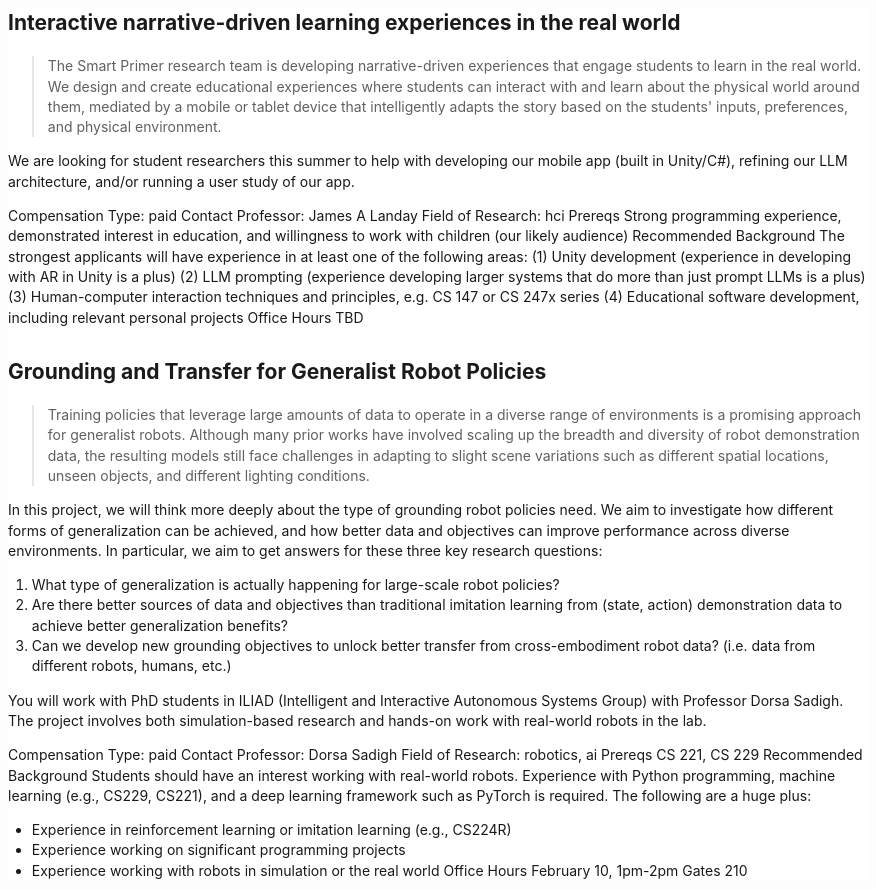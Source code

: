 
## Interactive narrative-driven learning experiences in the real world
> The Smart Primer research team is developing narrative-driven experiences that engage students to learn in the real world. We design and create educational experiences where students can interact with and learn about the physical world around them, mediated by a mobile or tablet device that intelligently adapts the story based on the students' inputs, preferences, and physical environment.

We are looking for student researchers this summer to help with developing our mobile app (built in Unity/C#), refining our LLM architecture, and/or running a user study of our app.

Compensation Type: paid
Contact Professor: James A Landay
Field of Research: hci
Prereqs
Strong programming experience, demonstrated interest in education, and willingness to work with children (our likely audience)
Recommended Background
The strongest applicants will have experience in at least one of the following areas: 
(1) Unity development (experience in developing with AR in Unity is a plus)
(2) LLM prompting (experience developing larger systems that do more than just prompt LLMs is a plus)
(3) Human-computer interaction techniques and principles, e.g. CS 147 or CS 247x series
(4) Educational software development, including relevant personal projects
Office Hours
TBD


## Grounding and Transfer for Generalist Robot Policies
> Training policies that leverage large amounts of data to operate in a diverse range of environments is a promising approach for generalist robots. Although many prior works have involved scaling up the breadth and diversity of robot demonstration data, the resulting models still face challenges in adapting to slight scene variations such as different spatial locations, unseen objects, and different lighting conditions. 

In this project, we will think more deeply about the type of grounding robot policies need. We aim to investigate how different forms of generalization can be achieved, and how better data and objectives can improve performance across diverse environments. In particular, we aim to get answers for these three key research questions:
1. What type of generalization is actually happening for large-scale robot policies?
2. Are there better sources of data and objectives than traditional imitation learning from (state, action) demonstration data to achieve better generalization benefits?
3. Can we develop new grounding objectives to unlock better transfer from cross-embodiment robot data? (i.e. data from different robots, humans, etc.)

You will work with PhD students in ILIAD (Intelligent and Interactive Autonomous Systems Group) with Professor Dorsa Sadigh. The project involves both simulation-based research and hands-on work with real-world robots in the lab.

Compensation Type: paid
Contact Professor: Dorsa Sadigh
Field of Research: robotics, ai
Prereqs
CS 221, CS 229
Recommended Background
Students should have an interest working with real-world robots. Experience with Python programming, machine learning (e.g., CS229, CS221), and a deep learning framework such as PyTorch is required.
The following are a huge plus:
- Experience in reinforcement learning or imitation learning (e.g., CS224R)
- Experience working on significant programming projects
- Experience working with robots in simulation or the real world
Office Hours
February 10, 1pm-2pm Gates 210
